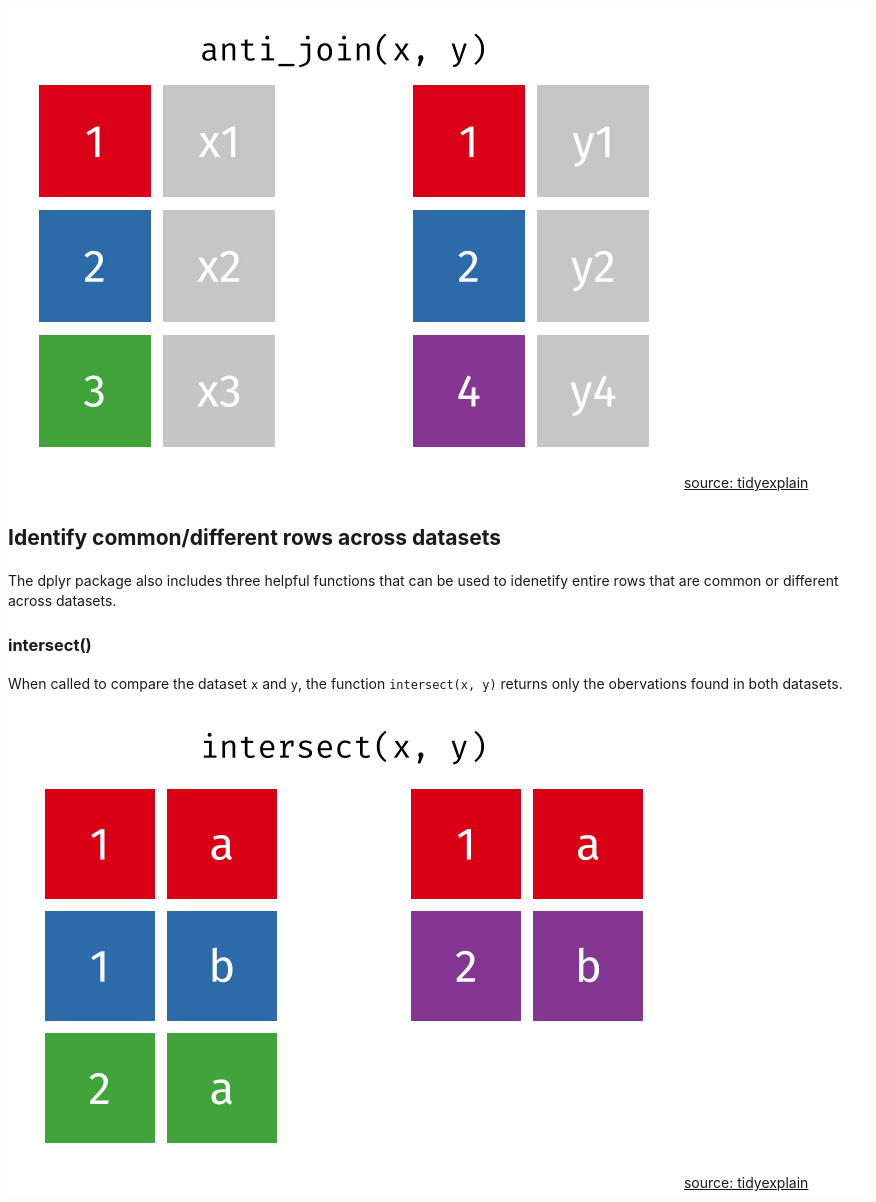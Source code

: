 ![](images/anti-join.gif) [source: tidyexplain](https://github.com/gadenbuie/tidyexplain)


## Identify common/different rows across datasets

The dplyr package also includes three helpful functions that can be used to idenetify entire rows that are common or different across datasets.

### intersect()

When called to compare the dataset `x` and `y`, the function `intersect(x, y)` returns only the obervations found in both datasets.

![](images/intersect.gif) [source: tidyexplain](https://github.com/gadenbuie/tidyexplain)
